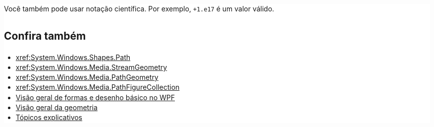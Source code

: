  Você também pode usar notação científica. Por exemplo, `+1.e17` é um valor válido.  
  
## <a name="see-also"></a>Confira também

- <xref:System.Windows.Shapes.Path>
- <xref:System.Windows.Media.StreamGeometry>
- <xref:System.Windows.Media.PathGeometry>
- <xref:System.Windows.Media.PathFigureCollection>
- [Visão geral de formas e desenho básico no WPF](shapes-and-basic-drawing-in-wpf-overview.md)
- [Visão geral da geometria](geometry-overview.md)
- [Tópicos explicativos](geometries-how-to-topics.md)
